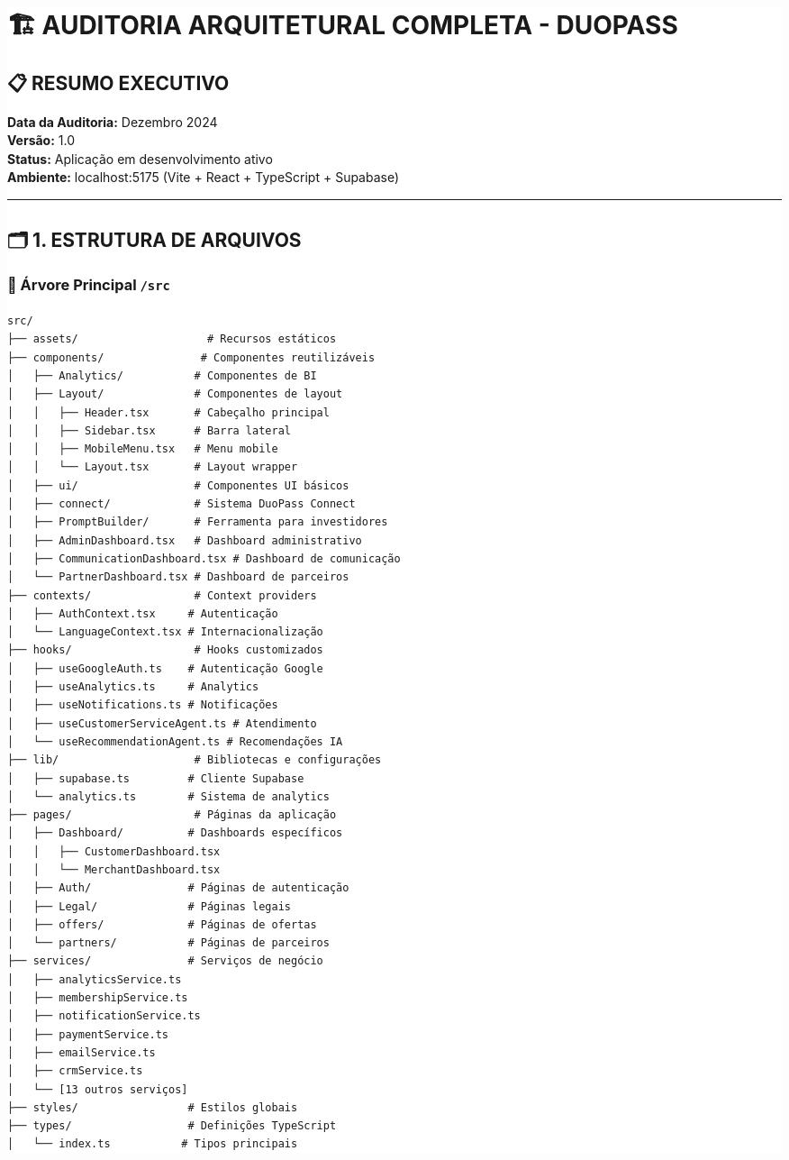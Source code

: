# 🏗️ AUDITORIA ARQUITETURAL COMPLETA - DUOPASS

## 📋 RESUMO EXECUTIVO

**Data da Auditoria:** Dezembro 2024  
**Versão:** 1.0  
**Status:** Aplicação em desenvolvimento ativo  
**Ambiente:** localhost:5175 (Vite + React + TypeScript + Supabase)

---

## 🗂️ 1. ESTRUTURA DE ARQUIVOS

### 📁 Árvore Principal `/src`

```
src/
├── assets/                    # Recursos estáticos
├── components/               # Componentes reutilizáveis
│   ├── Analytics/           # Componentes de BI
│   ├── Layout/              # Componentes de layout
│   │   ├── Header.tsx       # Cabeçalho principal
│   │   ├── Sidebar.tsx      # Barra lateral
│   │   ├── MobileMenu.tsx   # Menu mobile
│   │   └── Layout.tsx       # Layout wrapper
│   ├── ui/                  # Componentes UI básicos
│   ├── connect/             # Sistema DuoPass Connect
│   ├── PromptBuilder/       # Ferramenta para investidores
│   ├── AdminDashboard.tsx   # Dashboard administrativo
│   ├── CommunicationDashboard.tsx # Dashboard de comunicação
│   └── PartnerDashboard.tsx # Dashboard de parceiros
├── contexts/                # Context providers
│   ├── AuthContext.tsx     # Autenticação
│   └── LanguageContext.tsx # Internacionalização
├── hooks/                   # Hooks customizados
│   ├── useGoogleAuth.ts    # Autenticação Google
│   ├── useAnalytics.ts     # Analytics
│   ├── useNotifications.ts # Notificações
│   ├── useCustomerServiceAgent.ts # Atendimento
│   └── useRecommendationAgent.ts # Recomendações IA
├── lib/                     # Bibliotecas e configurações
│   ├── supabase.ts         # Cliente Supabase
│   └── analytics.ts        # Sistema de analytics
├── pages/                   # Páginas da aplicação
│   ├── Dashboard/          # Dashboards específicos
│   │   ├── CustomerDashboard.tsx
│   │   └── MerchantDashboard.tsx
│   ├── Auth/               # Páginas de autenticação
│   ├── Legal/              # Páginas legais
│   ├── offers/             # Páginas de ofertas
│   └── partners/           # Páginas de parceiros
├── services/               # Serviços de negócio
│   ├── analyticsService.ts
│   ├── membershipService.ts
│   ├── notificationService.ts
│   ├── paymentService.ts
│   ├── emailService.ts
│   ├── crmService.ts
│   └── [13 outros serviços]
├── styles/                 # Estilos globais
├── types/                  # Definições TypeScript
│   └── index.ts           # Tipos principais
```
